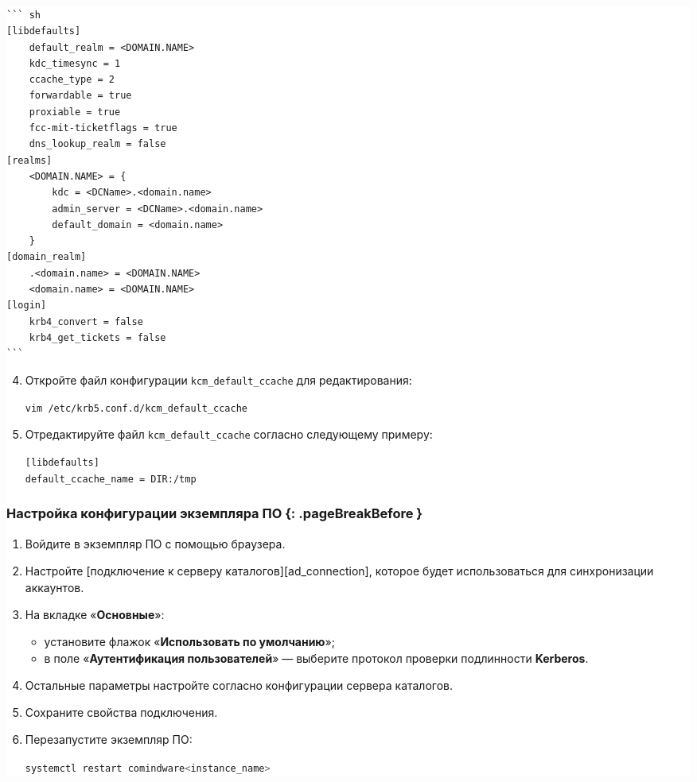    ``` sh
    [libdefaults]
        default_realm = <DOMAIN.NAME>
        kdc_timesync = 1
        ccache_type = 2
        forwardable = true
        proxiable = true
        fcc-mit-ticketflags = true
        dns_lookup_realm = false
    [realms]
        <DOMAIN.NAME> = {
            kdc = <DCName>.<domain.name>
            admin_server = <DCName>.<domain.name>
            default_domain = <domain.name>
        }
    [domain_realm]
        .<domain.name> = <DOMAIN.NAME>
        <domain.name> = <DOMAIN.NAME>
    [login]
        krb4_convert = false
        krb4_get_tickets = false
    ```

4. Откройте файл конфигурации `kcm_default_ccache` для редактирования:

    ``` sh
    vim /etc/krb5.conf.d/kcm_default_ccache
    ```

5. Отредактируйте файл `kcm_default_ccache` согласно следующему примеру:

    ``` sh
    [libdefaults]
    default_ccache_name = DIR:/tmp
    ```

### Настройка конфигурации экземпляра ПО {: .pageBreakBefore }

1. Войдите в экземпляр ПО с помощью браузера.
2. Настройте [подключение к серверу каталогов][ad_connection], которое будет использоваться для синхронизации аккаунтов.
3. На вкладке «**Основные**»:

    - установите флажок «**Использовать по умолчанию**»;
    - в поле «**Аутентификация пользователей**» — выберите протокол проверки подлинности **Kerberos**.

4. Остальные параметры настройте согласно конфигурации сервера каталогов.
5. Сохраните свойства подключения.
6. Перезапустите экземпляр ПО:

    ``` sh
    systemctl restart comindware<instance_name>
    ```
